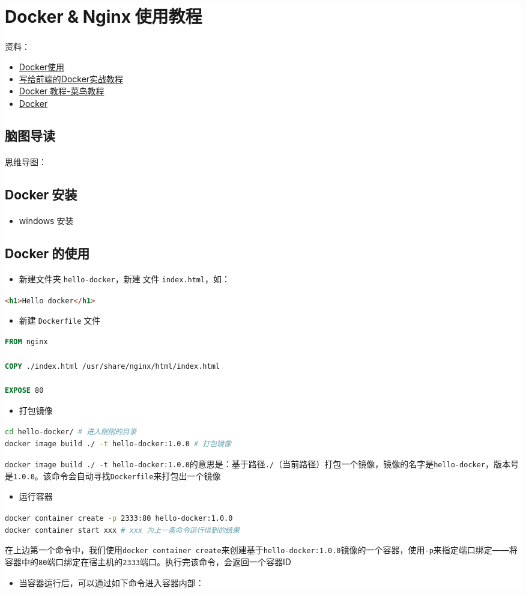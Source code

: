 # Docker & Nginx 使用教程

资料：

- [Docker使用](https://www.runoob.com/docker/docker-container-usage.html)
- [写给前端的Docker实战教程](https://juejin.cn/post/6844903946234904583#heading-0)
- [Docker 教程-菜鸟教程](https://www.runoob.com/docker/docker-dockerfile.html)
- [Docker](http://c.biancheng.net/view/3162.html)

## 脑图导读

思维导图：

## Docker 安装

- windows 安装

## Docker 的使用

- 新建文件夹 `hello-docker`，新建 文件 `index.html`，如：

```html
<h1>Hello docker</h1>
```

- 新建 `Dockerfile` 文件

```dockerfile
FROM nginx

COPY ./index.html /usr/share/nginx/html/index.html

EXPOSE 80
```

- 打包镜像

```bash
cd hello-docker/ # 进入刚刚的目录
docker image build ./ -t hello-docker:1.0.0 # 打包镜像
```

`docker image build ./ -t hello-docker:1.0.0`的意思是：基于路径`./`（当前路径）打包一个镜像，镜像的名字是`hello-docker`，版本号是`1.0.0`。该命令会自动寻找`Dockerfile`来打包出一个镜像

- 运行容器

```bash
docker container create -p 2333:80 hello-docker:1.0.0
docker container start xxx # xxx 为上一条命令运行得到的结果
```

在上边第一个命令中，我们使用`docker container create`来创建基于`hello-docker:1.0.0`镜像的一个容器，使用`-p`来指定端口绑定——将容器中的`80`端口绑定在宿主机的`2333`端口。执行完该命令，会返回一个容器ID

- 当容器运行后，可以通过如下命令进入容器内部：
